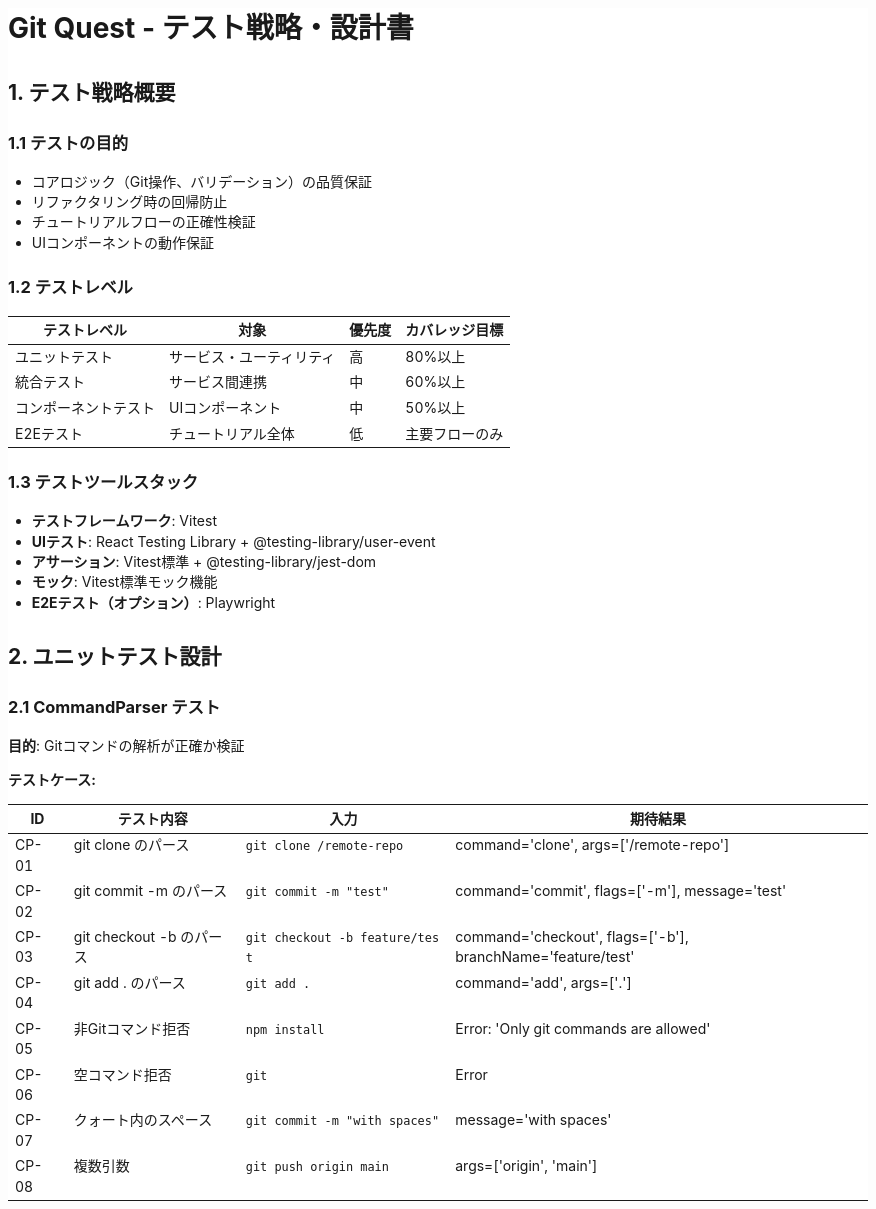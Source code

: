 # Git Quest - テスト戦略・設計書

## 1. テスト戦略概要

### 1.1 テストの目的

- コアロジック（Git操作、バリデーション）の品質保証
- リファクタリング時の回帰防止
- チュートリアルフローの正確性検証
- UIコンポーネントの動作保証

### 1.2 テストレベル

| テストレベル | 対象 | 優先度 | カバレッジ目標 |
|------------|------|--------|--------------|
| ユニットテスト | サービス・ユーティリティ | 高 | 80%以上 |
| 統合テスト | サービス間連携 | 中 | 60%以上 |
| コンポーネントテスト | UIコンポーネント | 中 | 50%以上 |
| E2Eテスト | チュートリアル全体 | 低 | 主要フローのみ |

### 1.3 テストツールスタック

- **テストフレームワーク**: Vitest
- **UIテスト**: React Testing Library + @testing-library/user-event
- **アサーション**: Vitest標準 + @testing-library/jest-dom
- **モック**: Vitest標準モック機能
- **E2Eテスト（オプション）**: Playwright

## 2. ユニットテスト設計

### 2.1 CommandParser テスト

**目的**: Gitコマンドの解析が正確か検証

**テストケース:**

| ID | テスト内容 | 入力 | 期待結果 |
|----|----------|------|---------|
| CP-01 | git clone のパース | `git clone /remote-repo` | command='clone', args=['/remote-repo'] |
| CP-02 | git commit -m のパース | `git commit -m "test"` | command='commit', flags=['-m'], message='test' |
| CP-03 | git checkout -b のパース | `git checkout -b feature/test` | command='checkout', flags=['-b'], branchName='feature/test' |
| CP-04 | git add . のパース | `git add .` | command='add', args=['.'] |
| CP-05 | 非Gitコマンド拒否 | `npm install` | Error: 'Only git commands are allowed' |
| CP-06 | 空コマンド拒否 | `git` | Error |
| CP-07 | クォート内のスペース | `git commit -m "with spaces"` | message='with spaces' |
| CP-08 | 複数引数 | `git push origin main` | args=['origin', 'main'] |
